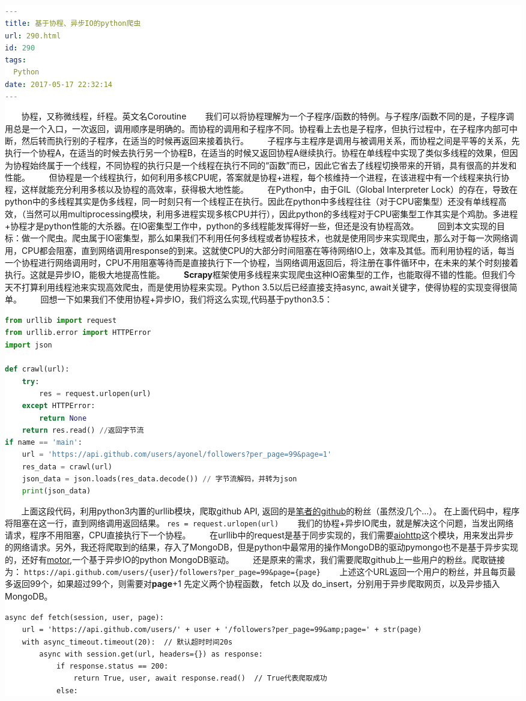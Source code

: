 ```yaml
---
title: 基于协程、异步IO的python爬虫
url: 290.html
id: 290
tags:
  Python
date: 2017-05-17 22:32:14
---
```


&#160; &#160; &#160; &#160;协程，又称微线程，纤程。英文名Coroutine
&#160; &#160; &#160; &#160;我们可以将协程理解为一个子程序/函数的特例。与子程序/函数不同的是，子程序调用总是一个入口，一次返回，调用顺序是明确的。而协程的调用和子程序不同。协程看上去也是子程序，但执行过程中，在子程序内部可中断，然后转而执行别的子程序，在适当的时候再返回来接着执行。 
&#160; &#160; &#160; &#160;子程序与主程序是调用与被调用关系，而协程之间是平等的关系，先执行一个协程A，在适当的时候去执行另一个协程B，在适当的时候又返回协程A继续执行。协程在单线程中实现了类似多线程的效果，但因为协程始终属于一个线程，不同协程的执行只是一个线程在执行不同的“函数”而已，因此它省去了线程切换带来的开销，具有很高的并发和性能。
&#160; &#160; &#160; &#160;但协程是一个线程执行，如何利用多核CPU呢，答案就是协程+进程，每个核维持一个进程，在该进程中有一个线程来执行协程，这样就能充分利用多核以及协程的高效率，获得极大地性能。
&#160; &#160; &#160; &#160;在Python中，由于GIL（Global Interpreter Lock）的存在，导致在python中的多线程其实是伪多线程，同一时刻只有一个线程正在执行。因此在python中多线程往往（对于CPU密集型）还没有单线程高效，（当然可以用multiprocessing模块，利用多进程实现多核CPU并行），因此python的多线程对于CPU密集型工作其实是个鸡肋。多进程+协程才是python性能的大杀器。在IO密集型工作中，python的多线程能发挥得好一些，但还是没有协程高效。
&#160; &#160; &#160; &#160;回到本文实现的目标：做一个爬虫。爬虫属于IO密集型，那么如果我们不利用任何多线程或者协程技术，也就是使用同步来实现爬虫，那么对于每一次网络调用，CPU都会阻塞，直到网络调用response的到来。这就使CPU的大部分时间阻塞在等待网络IO上，效率及其低。而利用协程的话，每当一个协程进行网络调用时，CPU不用阻塞等待而是直接执行下一个协程，当网络调用返回后，将注册在事件循环中，在未来的某个时刻接着执行。这就是异步IO，能极大地提高性能。
&#160; &#160; &#160; &#160;**Scrapy**框架使用多线程来实现爬虫这种IO密集型的工作，也能取得不错的性能。但我们今天不打算利用线程池来实现高效爬虫，而是使用协程来实现。Python 3.5以后已经直接支持async, await关键字，使得协程的实现变得很简单。 
&#160; &#160; &#160; &#160;回想一下如果我们不使用协程+异步IO，我们将这么实现,代码基于python3.5：
``` python
from urllib import request
from urllib.error import HTTPError
import json

def crawl(url):
    try:
        res = request.urlopen(url)
    except HTTPError:
        return None
    return res.read() //返回字节流
if name == 'main':
    url = 'https://api.github.com/users/ayonel/followers?per_page=99&page=1'
    res_data = crawl(url)
    json_data = json.loads(res_data.decode()) // 字节流解码，并转为json
    print(json_data)

```

&#160; &#160; &#160; &#160;上面这段代码，利用python3内置的urllib模块，爬取github API, 返回的是[笔者的github](https://github.com/ayonel)的粉丝（虽然没几个...）。 在上面代码中，程序将阻塞在这一行，直到网络调用返回结果。
`res = request.urlopen(url)`
&#160; &#160; &#160; &#160;我们的协程+异步IO爬虫，就是解决这个问题，当发出网络请求，程序不用阻塞，CPU直接执行下一个协程。
&#160; &#160; &#160; &#160;在urllib中的request是基于同步实现的，我们需要[aiohttp](http://aiohttp.readthedocs.io/en/stable/)这个模块，用来发出异步的网络请求。另外，我还将爬取到的结果，存入了MongoDB，但是python中最常用的操作MongoDB的驱动pymongo也不是基于异步实现的，还好有[motor](http://motor.readthedocs.io/en/stable/),一个基于异步IO的python MongoDB驱动。
&#160; &#160; &#160; &#160;还是原来的需求，我们需要爬取github上一些用户的粉丝。爬取链接为：
`https://api.github.com/users/{user}/followers?per_page=99&page={page}` 
&#160; &#160; &#160; &#160;上述这个URL返回一个用户的粉丝，并且每页最多返回99个，如果超过99个，则需要对**page**+1 先定义两个协程函数， fetch 以及 do_insert，分别用于异步爬取网页，以及异步插入MongoDB。
```
async def fetch(session, user, page):
    url = 'https://api.github.com/users/' + user + '/followers?per_page=99&amp;page=' + str(page)
    with async_timeout.timeout(20):  // 默认超时时间20s
        async with session.get(url, headers={}) as response:
            if response.status == 200:
                return True, user, await response.read()  // True代表爬取成功
            else:
```